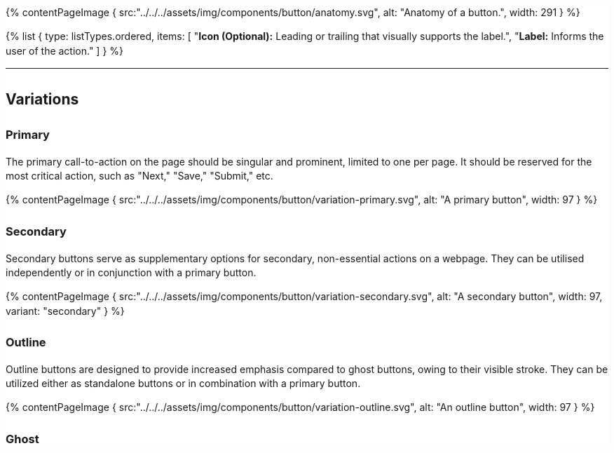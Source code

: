 {% contentPageImage {
    src:"../../../assets/img/components/button/anatomy.svg",
    alt: "Anatomy of a button.",
    width: 291
} %}

{% list {
    type: listTypes.ordered,
    items: [
        "**Icon (Optional):**  Leading or trailing that visually supports the label.",
        "**Label:** Informs the user of the action."
    ]
} %}

---
## Variations

### Primary

The primary call-to-action on the page should be singular and prominent, limited to one per page. It should be reserved for the most critical action, such as "Next," "Save," "Submit," etc.

{% contentPageImage {
    src:"../../../assets/img/components/button/variation-primary.svg",
    alt: "A primary button",
    width: 97
} %}

### Secondary

Secondary buttons serve as supplementary options for secondary, non-essential actions on a webpage. They can be utilised independently or in conjunction with a primary button.

{% contentPageImage {
    src:"../../../assets/img/components/button/variation-secondary.svg",
    alt: "A secondary button",
    width: 97,
    variant: "secondary"
} %}

### Outline

Outline buttons are designed to provide increased emphasis compared to ghost buttons, owing to their visible stroke. They can be utilized either as standalone buttons or in combination with a primary button.

{% contentPageImage {
    src:"../../../assets/img/components/button/variation-outline.svg",
    alt: "An outline button",
    width: 97
} %}

### Ghost
